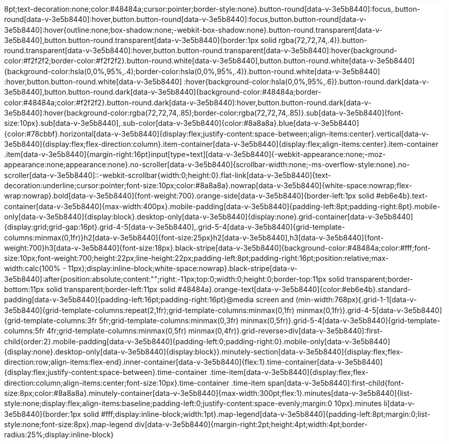 8pt;text-decoration:none;color:#48484a;cursor:pointer;border-style:none}.button-round[data-v-3e5b8440]:focus,.button-round[data-v-3e5b8440]:hover,button.button-round[data-v-3e5b8440]:focus,button.button-round[data-v-3e5b8440]:hover{outline:none;box-shadow:none;-webkit-box-shadow:none}.button-round.transparent[data-v-3e5b8440],button.button-round.transparent[data-v-3e5b8440]{border:1px solid rgba(72,72,74,.4)}.button-round.transparent[data-v-3e5b8440]:hover,button.button-round.transparent[data-v-3e5b8440]:hover{background-color:#f2f2f2;border-color:#f2f2f2}.button-round.white[data-v-3e5b8440],button.button-round.white[data-v-3e5b8440]{background-color:hsla(0,0%,95%,.4);border-color:hsla(0,0%,95%,.4)}.button-round.white[data-v-3e5b8440] :hover,button.button-round.white[data-v-3e5b8440] :hover{background-color:hsla(0,0%,95%,.6)}.button-round.dark[data-v-3e5b8440],button.button-round.dark[data-v-3e5b8440]{background-color:#48484a;border-color:#48484a;color:#f2f2f2}.button-round.dark[data-v-3e5b8440]:hover,button.button-round.dark[data-v-3e5b8440]:hover{background-color:rgba(72,72,74,.85);border-color:rgba(72,72,74,.85)}.sub[data-v-3e5b8440]{font-size:10px}.sub[data-v-3e5b8440],.sub-color[data-v-3e5b8440]{color:#8a8a8a}.blue[data-v-3e5b8440]{color:#78cbbf}.horizontal[data-v-3e5b8440]{display:flex;justify-content:space-between;align-items:center}.vertical[data-v-3e5b8440]{display:flex;flex-direction:column}.item-container[data-v-3e5b8440]{display:flex;align-items:center}.item-container .item[data-v-3e5b8440]{margin-right:16pt}input[type=text][data-v-3e5b8440]{-webkit-appearance:none;-moz-appearance:none;appearance:none}.no-scroller[data-v-3e5b8440]{scrollbar-width:none;-ms-overflow-style:none}.no-scroller[data-v-3e5b8440]::-webkit-scrollbar{width:0;height:0}.flat-link[data-v-3e5b8440]{text-decoration:underline;cursor:pointer;font-size:10px;color:#8a8a8a}.nowrap[data-v-3e5b8440]{white-space:nowrap;flex-wrap:nowrap}.bold[data-v-3e5b8440]{font-weight:700}.orange-side[data-v-3e5b8440]{border-left:1px solid #eb6e4b}.text-container[data-v-3e5b8440]{max-width:400px}.mobile-padding[data-v-3e5b8440]{padding-left:8pt;padding-right:8pt}.mobile-only[data-v-3e5b8440]{display:block}.desktop-only[data-v-3e5b8440]{display:none}.grid-container[data-v-3e5b8440]{display:grid;grid-gap:16pt}.grid-4-5[data-v-3e5b8440],.grid-5-4[data-v-3e5b8440]{grid-template-columns:minmax(0,1fr)}h2[data-v-3e5b8440]{font-size:25px}h2[data-v-3e5b8440],h3[data-v-3e5b8440]{font-weight:700}h3[data-v-3e5b8440]{font-size:18px}.black-stripe[data-v-3e5b8440]{background-color:#48484a;color:#fff;font-size:10px;font-weight:700;height:22px;line-height:22px;padding-left:8pt;padding-right:16pt;position:relative;max-width:calc(100% - 11px);display:inline-block;white-space:nowrap}.black-stripe[data-v-3e5b8440]:after{position:absolute;content:"";right:-11px;top:0;width:0;height:0;border-top:11px solid transparent;border-bottom:11px solid transparent;border-left:11px solid #48484a}.orange-text[data-v-3e5b8440]{color:#eb6e4b}.standard-padding[data-v-3e5b8440]{padding-left:16pt;padding-right:16pt}@media screen and (min-width:768px){.grid-1-1[data-v-3e5b8440]{grid-template-columns:repeat(2,1fr);grid-template-columns:minmax(0,1fr) minmax(0,1fr)}.grid-4-5[data-v-3e5b8440]{grid-template-columns:3fr 5fr;grid-template-columns:minmax(0,3fr) minmax(0,5fr)}.grid-5-4[data-v-3e5b8440]{grid-template-columns:5fr 4fr;grid-template-columns:minmax(0,5fr) minmax(0,4fr)}.grid-reverse>div[data-v-3e5b8440]:first-child{order:2}.mobile-padding[data-v-3e5b8440]{padding-left:0;padding-right:0}.mobile-only[data-v-3e5b8440]{display:none}.desktop-only[data-v-3e5b8440]{display:block}}.minutely-section[data-v-3e5b8440]{display:flex;flex-direction:row;align-items:flex-end}.inner-container[data-v-3e5b8440]{flex:1}.time-container[data-v-3e5b8440]{display:flex;justify-content:space-between}.time-container .time-item[data-v-3e5b8440]{display:flex;flex-direction:column;align-items:center;font-size:10px}.time-container .time-item span[data-v-3e5b8440]:first-child{font-size:8px;color:#8a8a8a}.minutely-container[data-v-3e5b8440]{max-width:300pt;flex:1}.minutes[data-v-3e5b8440]{list-style:none;display:flex;align-items:baseline;padding-left:0;justify-content:space-evenly;margin:0 10px}.minutes li[data-v-3e5b8440]{border:1px solid #fff;display:inline-block;width:1pt}.map-legend[data-v-3e5b8440]{padding-left:8pt;margin:0;list-style:none;font-size:8px}.map-legend div[data-v-3e5b8440]{margin-right:2pt;height:4pt;width:4pt;border-radius:25%;display:inline-block}</style><style type="text/css">*[data-v-10aab74f]{box-sizing:border-box}body[data-v-10aab74f]{margin:0;padding:0;font-family:Space Grotesk,Arial,sans-serif;font-size:14px;-webkit-font-smoothing:antialiased;-moz-osx-font-smoothing:grayscale;color:#48484a}.section[data-v-10aab74f]{width:100%;display:grid;justify-items:center}.section-content[data-v-10aab74f]{width:100%;max-width:900px;padding:24pt 0}.symbol[data-v-10aab74f]{margin-right:4pt}.owm-input[data-v-10aab74f]{border:1px solid #ececed;border-radius:4pt;padding:4pt 8pt;color:#48484a;font-family:Space Grotesk,Arial,sans-serif;font-size:14px;appearance:none;-webkit-appearance:none;-moz-appearance:none}.owm-input[data-v-10aab74f] ::-moz-placeholder{font-family:Space Grotesk,Arial,sans-serif;color:rgba(72,72,74,.33)}.owm-input[data-v-10aab74f] ::placeholder{font-family:Space Grotesk,Arial,sans-serif;color:rgba(72,72,74,.33)}.owm-input[data-v-10aab74f]:focus{border-color:rgba(72,72,74,.66);outline:none}.owm-input.error[data-v-10aab74f]{border-color:#f95656}label[data-v-10aab74f]{margin-bottom:0;font-weight:400}.button-round[data-v-10aab74f],button.button-round[data-v-10aab74f]{border-radius:16pt;padding:6pt